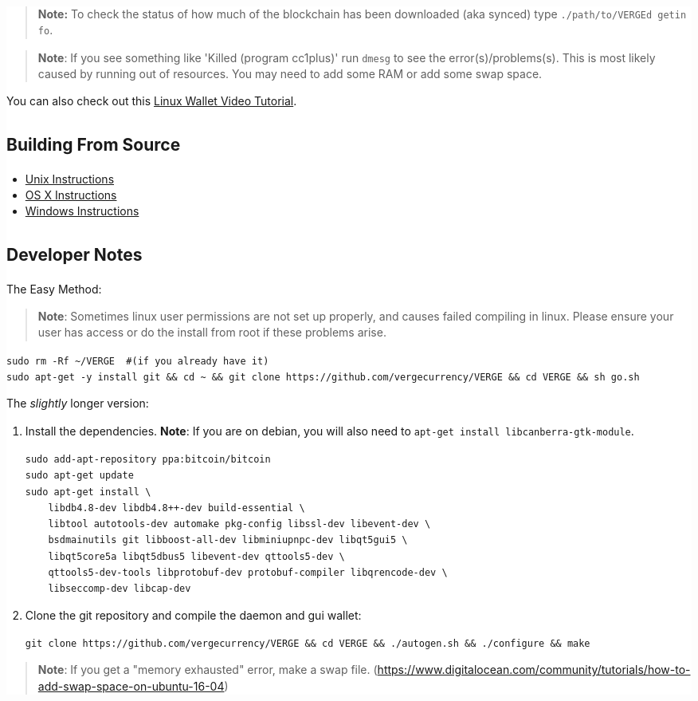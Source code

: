 > **Note:** To check the status of how much of the blockchain has been downloaded (aka synced) type `./path/to/VERGEd getinfo`.

> **Note**: If you see something like 'Killed (program cc1plus)' run ```dmesg``` to see the error(s)/problems(s). This is most likely caused by running out of resources. You may need to add some RAM or add some swap space.

You can also check out this [Linux Wallet Video Tutorial](https://www.youtube.com/watch?v=WYe75b6RWes).

## Building From Source

* [Unix Instructions](doc/build-unix.md)
* [OS X Instructions](doc/build-osx.md)
* [Windows Instructions](doc/build-windows.md)

## Developer Notes

The Easy Method:

> **Note**: Sometimes linux user permissions are not set up properly, and causes failed compiling in linux. Please ensure your user has access or do the install from root if these problems arise.

```shell
sudo rm -Rf ~/VERGE  #(if you already have it)
sudo apt-get -y install git && cd ~ && git clone https://github.com/vergecurrency/VERGE && cd VERGE && sh go.sh
```

The _slightly_ longer version:

1. Install the dependencies. **Note**: If you are on debian, you will also need to `apt-get install libcanberra-gtk-module`.

    ```shell
    sudo add-apt-repository ppa:bitcoin/bitcoin
    sudo apt-get update
    sudo apt-get install \
        libdb4.8-dev libdb4.8++-dev build-essential \
        libtool autotools-dev automake pkg-config libssl-dev libevent-dev \
        bsdmainutils git libboost-all-dev libminiupnpc-dev libqt5gui5 \
        libqt5core5a libqt5dbus5 libevent-dev qttools5-dev \
        qttools5-dev-tools libprotobuf-dev protobuf-compiler libqrencode-dev \
        libseccomp-dev libcap-dev
    ```

2. Clone the git repository and compile the daemon and gui wallet:

    ```shell
    git clone https://github.com/vergecurrency/VERGE && cd VERGE && ./autogen.sh && ./configure && make
    ```

> **Note**: If you get a "memory exhausted" error, make a swap file. (https://www.digitalocean.com/community/tutorials/how-to-add-swap-space-on-ubuntu-16-04)

